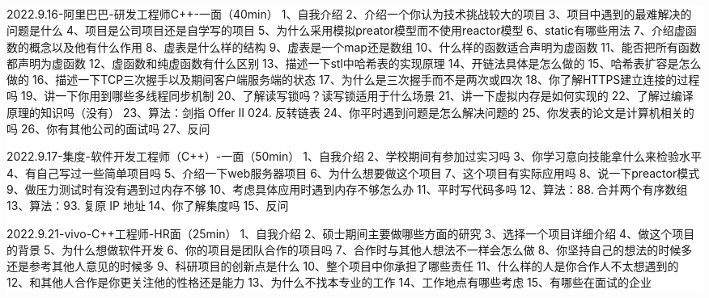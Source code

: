 

2022.9.16-阿里巴巴-研发工程师C++-一面（40min）
1、自我介绍
2、介绍一个你认为技术挑战较大的项目
3、项目中遇到的最难解决的问题是什么
4、项目是公司项目还是自学写的项目
5、为什么采用模拟preator模型而不使用reactor模型
6、static有哪些用法
7、介绍虚函数的概念以及他有什么作用
8、虚表是什么样的结构
9、虚表是一个map还是数组
10、什么样的函数适合声明为虚函数
11、能否把所有函数都声明为虚函数
12、虚函数和纯虚函数有什么区别
13、描述一下stl中哈希表的实现原理
14、开链法具体是怎么做的
15、哈希表扩容是怎么做的
16、描述一下TCP三次握手以及期间客户端服务端的状态
17、为什么是三次握手而不是两次或四次
18、你了解HTTPS建立连接的过程吗
19、讲一下你用到哪些多线程同步机制
20、了解读写锁吗？读写锁适用于什么场景
21、讲一下虚拟内存是如何实现的
22、了解过编译原理的知识吗（没有）
23、算法：剑指 Offer II 024. 反转链表
24、你平时遇到问题是怎么解决问题的
25、你发表的论文是计算机相关的吗
26、你有其他公司的面试吗
27、反问

2022.9.17-集度-软件开发工程师（C++）-一面（50min）
1、自我介绍
2、学校期间有参加过实习吗
3、你学习意向技能拿什么来检验水平
4、有自己写过一些简单项目吗
5、介绍一下web服务器项目
6、为什么想要做这个项目
7、这个项目有实际应用吗
8、说一下preactor模式
9、做压力测试时有没有遇到过内存不够
10、考虑具体应用时遇到内存不够怎么办
11、平时写代码多吗
12、算法：88. 合并两个有序数组
13、算法：93. 复原 IP 地址
14、你了解集度吗
15、反问



2022.9.21-vivo-C++工程师-HR面（25min）
1、自我介绍
2、硕士期间主要做哪些方面的研究
3、选择一个项目详细介绍
4、做这个项目的背景
5、为什么想做软件开发
6、你的项目是团队合作的项目吗
7、合作时与其他人想法不一样会怎么做
8、你坚持自己的想法的时候多还是参考其他人意见的时候多
9、科研项目的创新点是什么
10、整个项目中你承担了哪些责任
11、什么样的人是你合作人不太想遇到的
12、和其他人合作是你更关注他的性格还是能力
13、为什么不找本专业的工作
14、工作地点有哪些考虑
15、有哪些在面试的企业